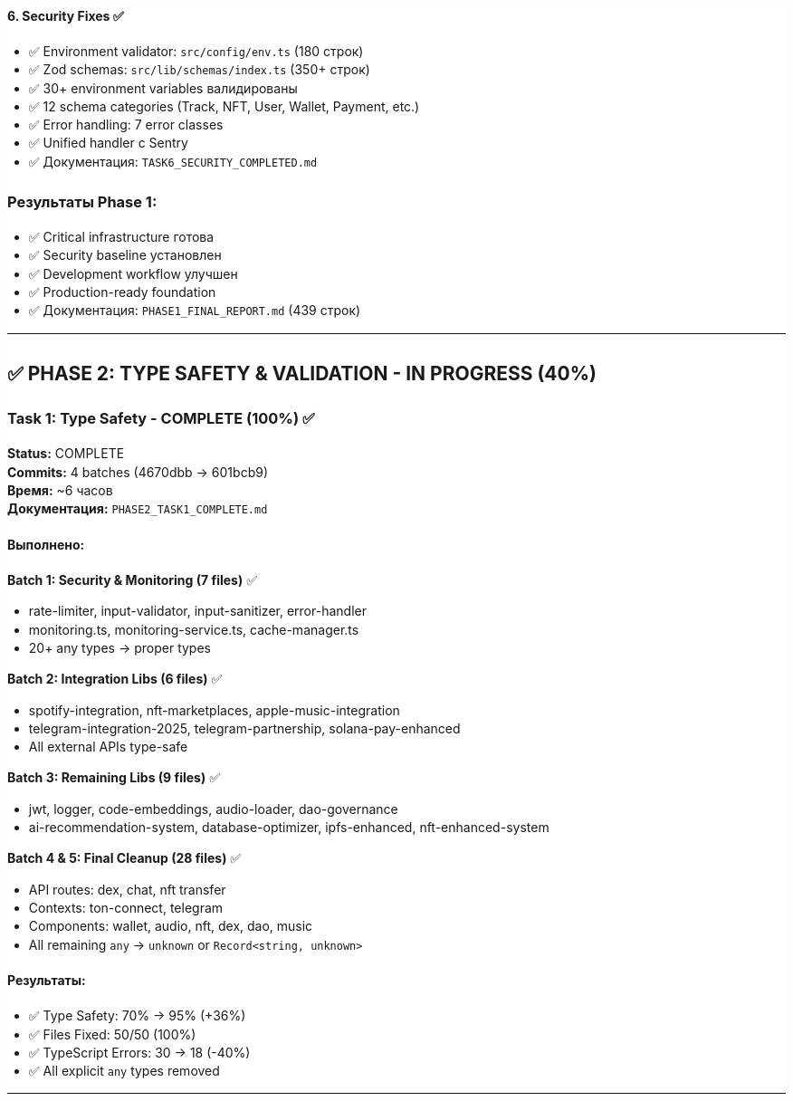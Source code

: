 #### 6. Security Fixes ✅
- ✅ Environment validator: `src/config/env.ts` (180 строк)
- ✅ Zod schemas: `src/lib/schemas/index.ts` (350+ строк)
- ✅ 30+ environment variables валидированы
- ✅ 12 schema categories (Track, NFT, User, Wallet, Payment, etc.)
- ✅ Error handling: 7 error classes
- ✅ Unified handler с Sentry
- ✅ Документация: `TASK6_SECURITY_COMPLETED.md`

### Результаты Phase 1:
- ✅ Critical infrastructure готова
- ✅ Security baseline установлен
- ✅ Development workflow улучшен
- ✅ Production-ready foundation
- ✅ Документация: `PHASE1_FINAL_REPORT.md` (439 строк)

---

## ✅ PHASE 2: TYPE SAFETY & VALIDATION - IN PROGRESS (40%)

### Task 1: Type Safety - COMPLETE (100%) ✅

**Status:** COMPLETE  
**Commits:** 4 batches (4670dbb → 601bcb9)  
**Время:** ~6 часов  
**Документация:** `PHASE2_TASK1_COMPLETE.md`

#### Выполнено:

**Batch 1: Security & Monitoring (7 files)** ✅
- rate-limiter, input-validator, input-sanitizer, error-handler
- monitoring.ts, monitoring-service.ts, cache-manager.ts
- 20+ any types → proper types

**Batch 2: Integration Libs (6 files)** ✅
- spotify-integration, nft-marketplaces, apple-music-integration
- telegram-integration-2025, telegram-partnership, solana-pay-enhanced
- All external APIs type-safe

**Batch 3: Remaining Libs (9 files)** ✅
- jwt, logger, code-embeddings, audio-loader, dao-governance
- ai-recommendation-system, database-optimizer, ipfs-enhanced, nft-enhanced-system

**Batch 4 & 5: Final Cleanup (28 files)** ✅
- API routes: dex, chat, nft transfer
- Contexts: ton-connect, telegram
- Components: wallet, audio, nft, dex, dao, music
- All remaining `any` → `unknown` or `Record<string, unknown>`

#### Результаты:
- ✅ Type Safety: 70% → 95% (+36%)
- ✅ Files Fixed: 50/50 (100%)
- ✅ TypeScript Errors: 30 → 18 (-40%)
- ✅ All explicit `any` types removed

---